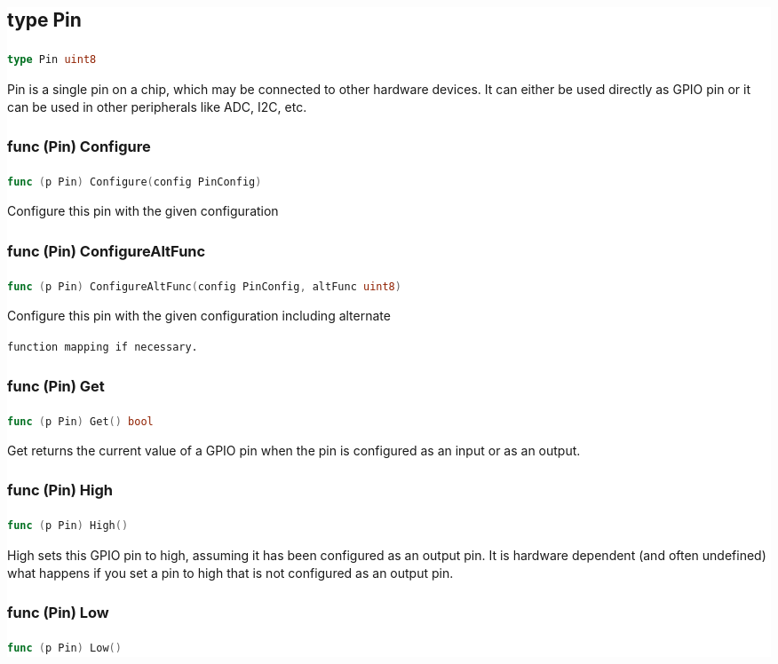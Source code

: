 



## type Pin

```go
type Pin uint8
```

Pin is a single pin on a chip, which may be connected to other hardware
devices. It can either be used directly as GPIO pin or it can be used in
other peripherals like ADC, I2C, etc.



### func (Pin) Configure

```go
func (p Pin) Configure(config PinConfig)
```

Configure this pin with the given configuration


### func (Pin) ConfigureAltFunc

```go
func (p Pin) ConfigureAltFunc(config PinConfig, altFunc uint8)
```

Configure this pin with the given configuration including alternate

	function mapping if necessary.


### func (Pin) Get

```go
func (p Pin) Get() bool
```

Get returns the current value of a GPIO pin when the pin is configured as an
input or as an output.


### func (Pin) High

```go
func (p Pin) High()
```

High sets this GPIO pin to high, assuming it has been configured as an output
pin. It is hardware dependent (and often undefined) what happens if you set a
pin to high that is not configured as an output pin.


### func (Pin) Low

```go
func (p Pin) Low()
```
